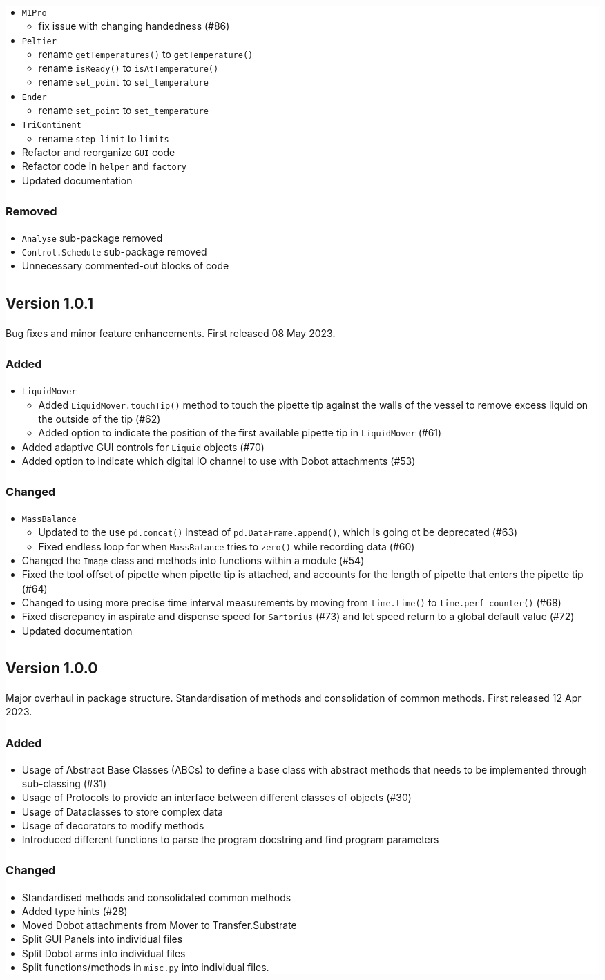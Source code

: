 - `M1Pro`
  - fix issue with changing handedness (#86)
- `Peltier`
  - rename `getTemperatures()` to `getTemperature()`
  - rename `isReady()` to `isAtTemperature()`
  - rename `set_point` to `set_temperature`
- `Ender`
  - rename `set_point` to `set_temperature`
- `TriContinent`
  - rename `step_limit` to `limits`
- Refactor and reorganize `GUI` code
- Refactor code in `helper` and `factory`
- Updated documentation
### Removed
- `Analyse` sub-package removed
- `Control.Schedule` sub-package removed
- Unnecessary commented-out blocks of code


## Version 1.0.1
Bug fixes and minor feature enhancements. First released 08 May 2023.
### Added
- `LiquidMover`
  - Added `LiquidMover.touchTip()` method to touch the pipette tip against the walls of the vessel to remove excess liquid on the outside of the tip (#62)
  - Added option to indicate the position of the first available pipette tip in `LiquidMover` (#61)
- Added adaptive GUI controls for `Liquid` objects (#70)
- Added option to indicate which digital IO channel to use with Dobot attachments (#53)
### Changed
- `MassBalance`
  - Updated to the use `pd.concat()` instead of `pd.DataFrame.append()`, which is going ot be deprecated (#63)
  - Fixed endless loop for when `MassBalance` tries to `zero()` while recording data (#60)
- Changed the `Image` class and methods into functions within a module (#54)
- Fixed the tool offset of pipette when pipette tip is attached, and accounts for the length of pipette that enters the pipette tip (#64)
- Changed to using more precise time interval measurements by moving from `time.time()` to `time.perf_counter()` (#68)
- Fixed discrepancy in aspirate and dispense speed for `Sartorius` (#73) and let speed return to a global default value (#72)
- Updated documentation


## Version 1.0.0
Major overhaul in package structure. Standardisation of methods and consolidation of common methods. First released 12 Apr 2023.
### Added
- Usage of Abstract Base Classes (ABCs) to define a base class with abstract methods that needs to be implemented through sub-classing (#31)
- Usage of Protocols to provide an interface between different classes of objects (#30)
- Usage of Dataclasses to store complex data 
- Usage of decorators to modify methods
- Introduced different functions to parse the program docstring and find program parameters
### Changed
- Standardised methods and consolidated common methods
- Added type hints (#28)
- Moved Dobot attachments from Mover to Transfer.Substrate
- Split GUI Panels into individual files
- Split Dobot arms into individual files
- Split functions/methods in `misc.py` into individual files.